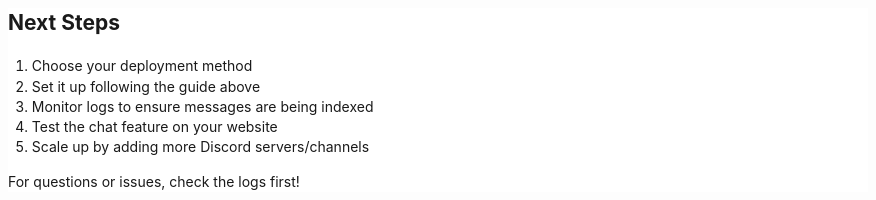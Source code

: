 ## Next Steps

1. Choose your deployment method
2. Set it up following the guide above
3. Monitor logs to ensure messages are being indexed
4. Test the chat feature on your website
5. Scale up by adding more Discord servers/channels

For questions or issues, check the logs first!

